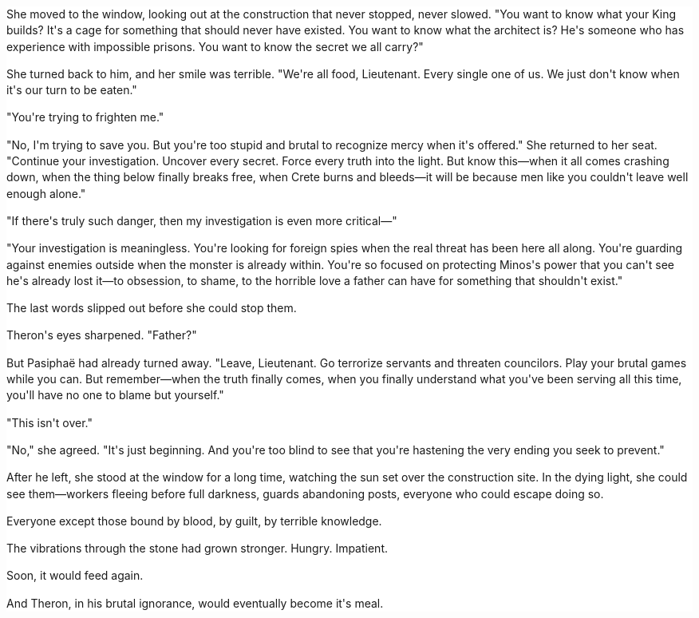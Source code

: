 She moved to the window, looking out at the construction that never stopped, never slowed. "You want to know what your King builds? It's a cage for something that should never have existed. You want to know what the architect is? He's someone who has experience with impossible prisons. You want to know the secret we all carry?"

She turned back to him, and her smile was terrible. "We're all food, Lieutenant. Every single one of us. We just don't know when it's our turn to be eaten."

"You're trying to frighten me."

"No, I'm trying to save you. But you're too stupid and brutal to recognize mercy when it's offered." She returned to her seat. "Continue your investigation. Uncover every secret. Force every truth into the light. But know this—when it all comes crashing down, when the thing below finally breaks free, when Crete burns and bleeds—it will be because men like you couldn't leave well enough alone."

"If there's truly such danger, then my investigation is even more critical—"

"Your investigation is meaningless. You're looking for foreign spies when the real threat has been here all along. You're guarding against enemies outside when the monster is already within. You're so focused on protecting Minos's power that you can't see he's already lost it—to obsession, to shame, to the horrible love a father can have for something that shouldn't exist."

The last words slipped out before she could stop them.

Theron's eyes sharpened. "Father?"

But Pasiphaë had already turned away. "Leave, Lieutenant. Go terrorize servants and threaten councilors. Play your brutal games while you can. But remember—when the truth finally comes, when you finally understand what you've been serving all this time, you'll have no one to blame but yourself."

"This isn't over."

"No," she agreed. "It's just beginning. And you're too blind to see that you're hastening the very ending you seek to prevent."

After he left, she stood at the window for a long time, watching the sun set over the construction site. In the dying light, she could see them—workers fleeing before full darkness, guards abandoning posts, everyone who could escape doing so.

Everyone except those bound by blood, by guilt, by terrible knowledge.

The vibrations through the stone had grown stronger. Hungry. Impatient.

Soon, it would feed again.

And Theron, in his brutal ignorance, would eventually become it's meal.